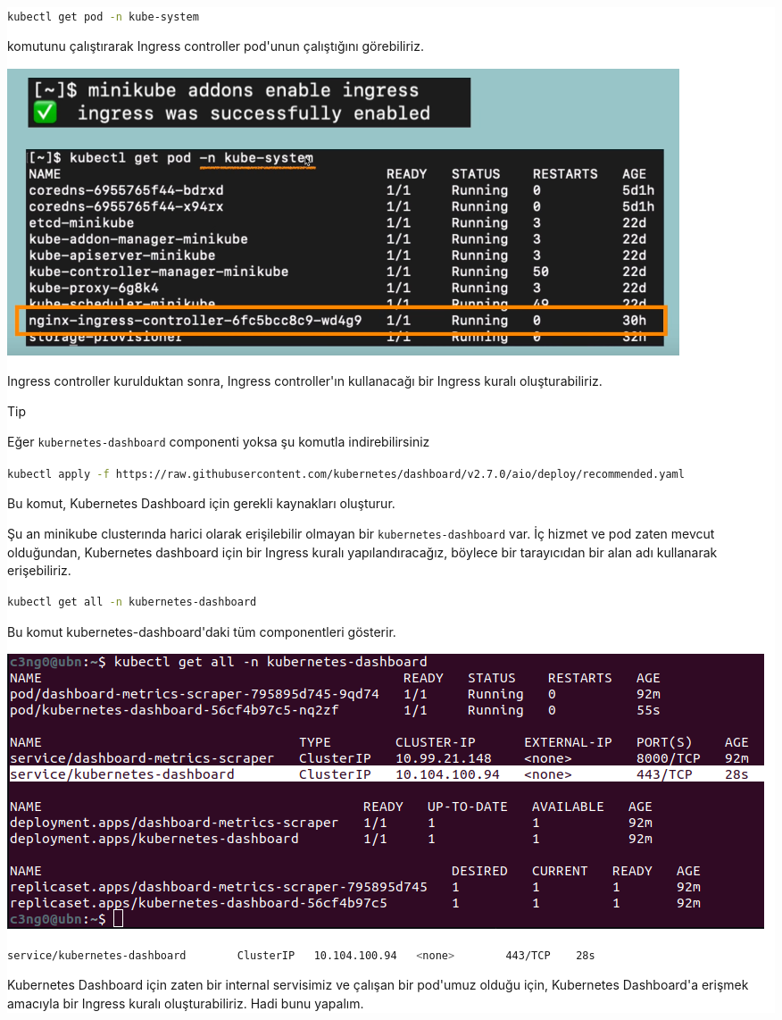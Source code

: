 ```bash
kubectl get pod -n kube-system
```

komutunu çalıştırarak Ingress controller pod'unun çalıştığını görebiliriz.

![](images/164.png)

Ingress controller kurulduktan sonra, Ingress controller'ın kullanacağı bir Ingress kuralı oluşturabiliriz.

>[!TIP]
>Eğer `kubernetes-dashboard` componenti yoksa şu komutla indirebilirsiniz
>```bash
>kubectl apply -f https://raw.githubusercontent.com/kubernetes/dashboard/v2.7.0/aio/deploy/recommended.yaml
>```
>Bu komut, Kubernetes Dashboard için gerekli kaynakları oluşturur.

Şu an minikube clusterında harici olarak erişilebilir olmayan bir `kubernetes-dashboard` var.
İç hizmet ve pod zaten mevcut olduğundan, Kubernetes dashboard için bir Ingress kuralı yapılandıracağız, böylece bir tarayıcıdan bir alan adı kullanarak erişebiliriz.

```bash
kubectl get all -n kubernetes-dashboard
```

Bu komut kubernetes-dashboard'daki tüm componentleri gösterir.

![](images/165.png)
```bash
service/kubernetes-dashboard        ClusterIP   10.104.100.94   <none>        443/TCP    28s
```
Kubernetes Dashboard için zaten bir internal servisimiz ve çalışan bir pod'umuz olduğu için, Kubernetes Dashboard'a erişmek amacıyla bir Ingress kuralı oluşturabiliriz. Hadi bunu yapalım.
